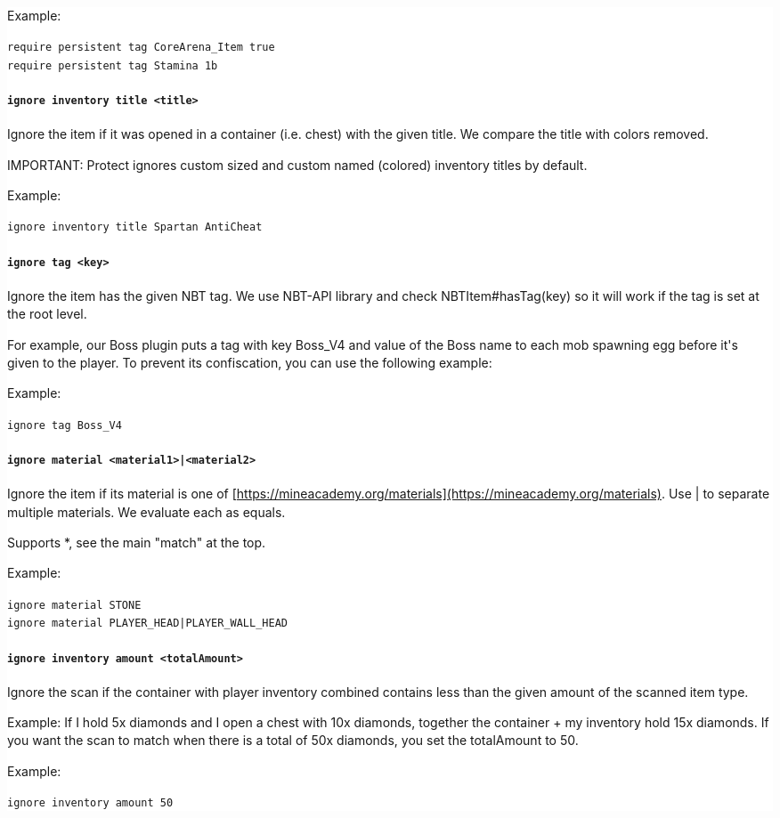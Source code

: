 Example:

````
require persistent tag CoreArena_Item true
require persistent tag Stamina 1b
````

#### `ignore inventory title <title>`
Ignore the item if it was opened in a container (i.e. chest) with the given title. We compare the title with colors removed.

IMPORTANT: Protect ignores custom sized and custom named (colored) inventory titles by default.

Example:

````
ignore inventory title Spartan AntiCheat
````

#### `ignore tag <key>`
Ignore the item has the given NBT tag. We use NBT-API library and check NBTItem#hasTag(key) so it will work if the tag is set at the root level.

For example, our Boss plugin puts a tag with key Boss_V4 and value of the Boss name to each mob spawning egg before it's given to the player. To prevent its confiscation, you can use the following example:

Example:

````
ignore tag Boss_V4
````

#### `ignore material <material1>|<material2>`
Ignore the item if its material is one of [https://mineacademy.org/materials](https://mineacademy.org/materials). Use | to separate multiple materials. We evaluate each as equals.

Supports *, see the main "match" at the top.

Example:

````
ignore material STONE
ignore material PLAYER_HEAD|PLAYER_WALL_HEAD
````

#### `ignore inventory amount <totalAmount>`
Ignore the scan if the container with player inventory combined contains less than the given amount of the scanned item type.

Example: If I hold 5x diamonds and I open a chest with 10x diamonds, together the container + my inventory hold 15x diamonds. If you want the scan to match when there is a total of 50x diamonds, you set the totalAmount to 50.

Example:

````
ignore inventory amount 50
````

